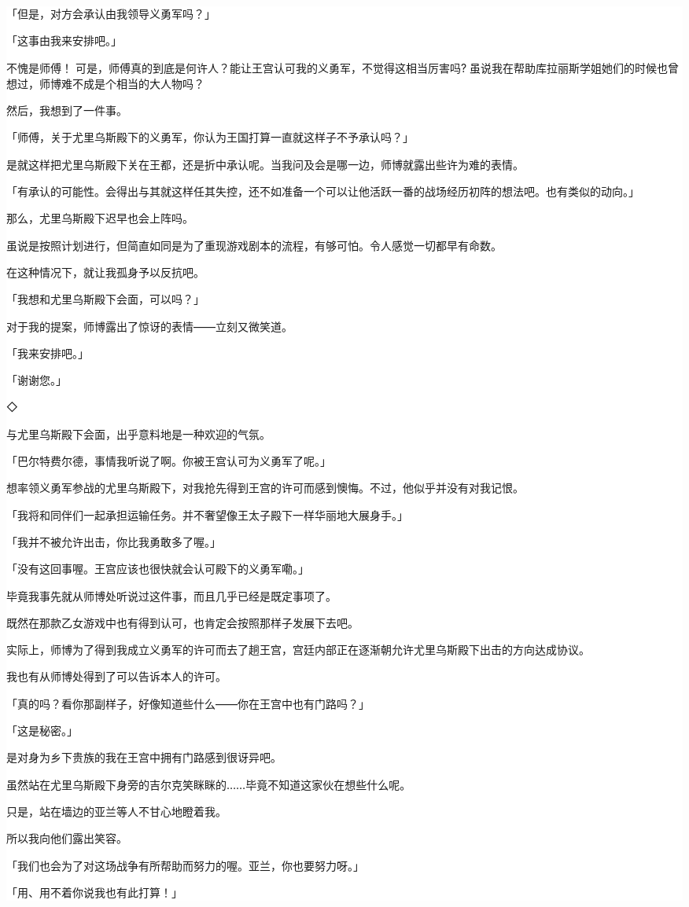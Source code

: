 「但是，对方会承认由我领导义勇军吗？」

「这事由我来安排吧。」

不愧是师傅！ 可是，师傅真的到底是何许人？能让王宫认可我的义勇军，不觉得这相当厉害吗? 虽说我在帮助库拉丽斯学姐她们的时候也曾想过，师博难不成是个相当的大人物吗？

然后，我想到了一件事。

「师傅，关于尤里乌斯殿下的义勇军，你认为王国打算一直就这样子不予承认吗？」

是就这样把尤里乌斯殿下关在王都，还是折中承认呢。当我问及会是哪一边，师博就露出些许为难的表情。

「有承认的可能性。会得出与其就这样任其失控，还不如准备一个可以让他活跃一番的战场经历初阵的想法吧。也有类似的动向。」

那么，尤里乌斯殿下迟早也会上阵吗。

虽说是按照计划进行，但简直如同是为了重现游戏剧本的流程，有够可怕。令人感觉一切都早有命数。

在这种情况下，就让我孤身予以反抗吧。

「我想和尤里乌斯殿下会面，可以吗？」

对于我的提案，师博露出了惊讶的表情——立刻又微笑道。

「我来安排吧。」

「谢谢您。」

◇

与尤里乌斯殿下会面，出乎意料地是一种欢迎的气氛。

「巴尔特费尔德，事情我听说了啊。你被王宫认可为义勇军了呢。」

想率领义勇军参战的尤里乌斯殿下，对我抢先得到王宫的许可而感到懊悔。不过，他似乎并没有对我记恨。

「我将和同伴们一起承担运输任务。并不奢望像王太子殿下一样华丽地大展身手。」

「我并不被允许出击，你比我勇敢多了喔。」

「没有这回事喔。王宫应该也很快就会认可殿下的义勇军嘞。」

毕竟我事先就从师博处听说过这件事，而且几乎已经是既定事项了。

既然在那款乙女游戏中也有得到认可，也肯定会按照那样子发展下去吧。

实际上，师博为了得到我成立义勇军的许可而去了趟王宫，宫廷内部正在逐渐朝允许尤里乌斯殿下出击的方向达成协议。

我也有从师博处得到了可以告诉本人的许可。

「真的吗？看你那副样子，好像知道些什么——你在王宫中也有门路吗？」

「这是秘密。」

是对身为乡下贵族的我在王宫中拥有门路感到很讶异吧。

虽然站在尤里乌斯殿下身旁的吉尔克笑眯眯的……毕竟不知道这家伙在想些什么呢。

只是，站在墙边的亚兰等人不甘心地瞪着我。

所以我向他们露出笑容。

「我们也会为了对这场战争有所帮助而努力的喔。亚兰，你也要努力呀。」

「用、用不着你说我也有此打算！」
